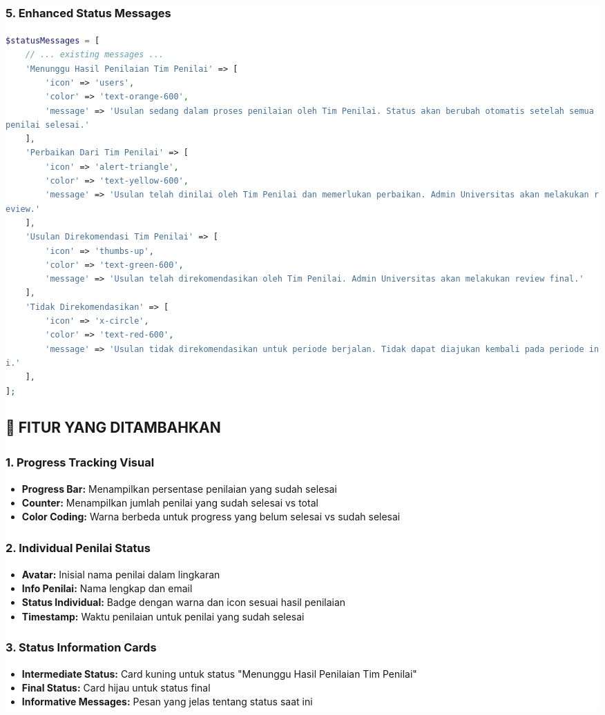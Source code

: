 ### **5. Enhanced Status Messages**

```php
$statusMessages = [
    // ... existing messages ...
    'Menunggu Hasil Penilaian Tim Penilai' => [
        'icon' => 'users',
        'color' => 'text-orange-600',
        'message' => 'Usulan sedang dalam proses penilaian oleh Tim Penilai. Status akan berubah otomatis setelah semua penilai selesai.'
    ],
    'Perbaikan Dari Tim Penilai' => [
        'icon' => 'alert-triangle',
        'color' => 'text-yellow-600',
        'message' => 'Usulan telah dinilai oleh Tim Penilai dan memerlukan perbaikan. Admin Universitas akan melakukan review.'
    ],
    'Usulan Direkomendasi Tim Penilai' => [
        'icon' => 'thumbs-up',
        'color' => 'text-green-600',
        'message' => 'Usulan telah direkomendasikan oleh Tim Penilai. Admin Universitas akan melakukan review final.'
    ],
    'Tidak Direkomendasikan' => [
        'icon' => 'x-circle',
        'color' => 'text-red-600',
        'message' => 'Usulan tidak direkomendasikan untuk periode berjalan. Tidak dapat diajukan kembali pada periode ini.'
    ],
];
```

## 🎯 FITUR YANG DITAMBAHKAN

### **1. Progress Tracking Visual**
- **Progress Bar:** Menampilkan persentase penilaian yang sudah selesai
- **Counter:** Menampilkan jumlah penilai yang sudah selesai vs total
- **Color Coding:** Warna berbeda untuk progress yang belum selesai vs sudah selesai

### **2. Individual Penilai Status**
- **Avatar:** Inisial nama penilai dalam lingkaran
- **Info Penilai:** Nama lengkap dan email
- **Status Individual:** Badge dengan warna dan icon sesuai hasil penilaian
- **Timestamp:** Waktu penilaian untuk penilai yang sudah selesai

### **3. Status Information Cards**
- **Intermediate Status:** Card kuning untuk status "Menunggu Hasil Penilaian Tim Penilai"
- **Final Status:** Card hijau untuk status final
- **Informative Messages:** Pesan yang jelas tentang status saat ini
